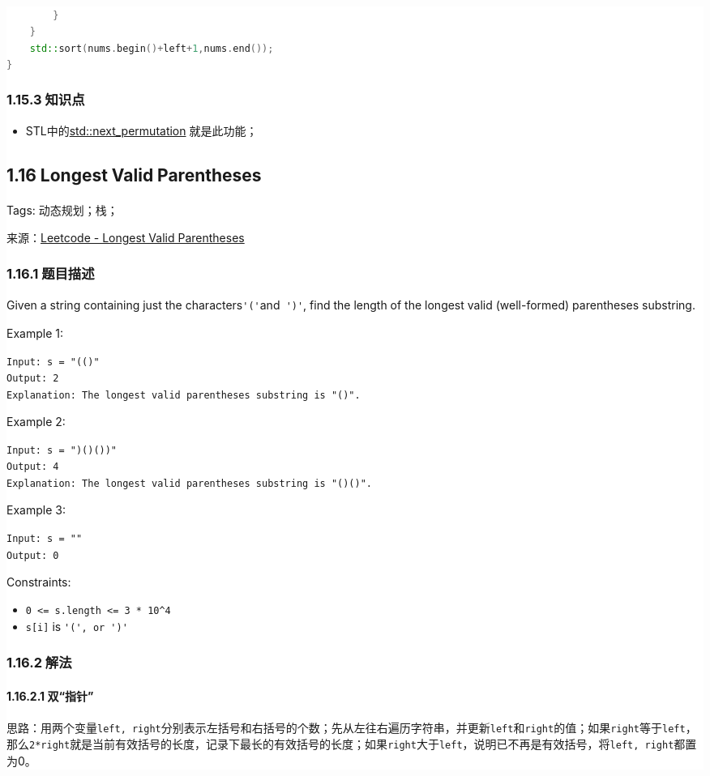 ```c++
        }
    }
    std::sort(nums.begin()+left+1,nums.end());
}
```

### 1.15.3 知识点

- STL中的[std::next_permutation](http://www.cplusplus.com/reference/algorithm/next_permutation/?kw=next_permutation) 就是此功能；

## 1.16 Longest Valid Parentheses

Tags: 动态规划；栈；

来源：[Leetcode - Longest Valid Parentheses](https://leetcode-cn.com/problems/longest-valid-parentheses)

### 1.16.1 题目描述

Given a string containing just the characters` '(' `and` ')'`, find the length of the longest valid (well-formed) parentheses substring.

 Example 1:

```
Input: s = "(()"
Output: 2
Explanation: The longest valid parentheses substring is "()".
```

Example 2:

```
Input: s = ")()())"
Output: 4
Explanation: The longest valid parentheses substring is "()()".
```

Example 3:

```
Input: s = ""
Output: 0
```


Constraints:

- `0 <= s.length <= 3 * 10^4`
- `s[i]` is `'(', or ')'`

### 1.16.2 解法

#### 1.16.2.1 双“指针”

思路：用两个变量`left, right`分别表示左括号和右括号的个数；先从左往右遍历字符串，并更新`left`和`right`的值；如果`right`等于`left`，那么`2*right`就是当前有效括号的长度，记录下最长的有效括号的长度；如果`right`大于`left`，说明已不再是有效括号，将`left, right`都置为0。
